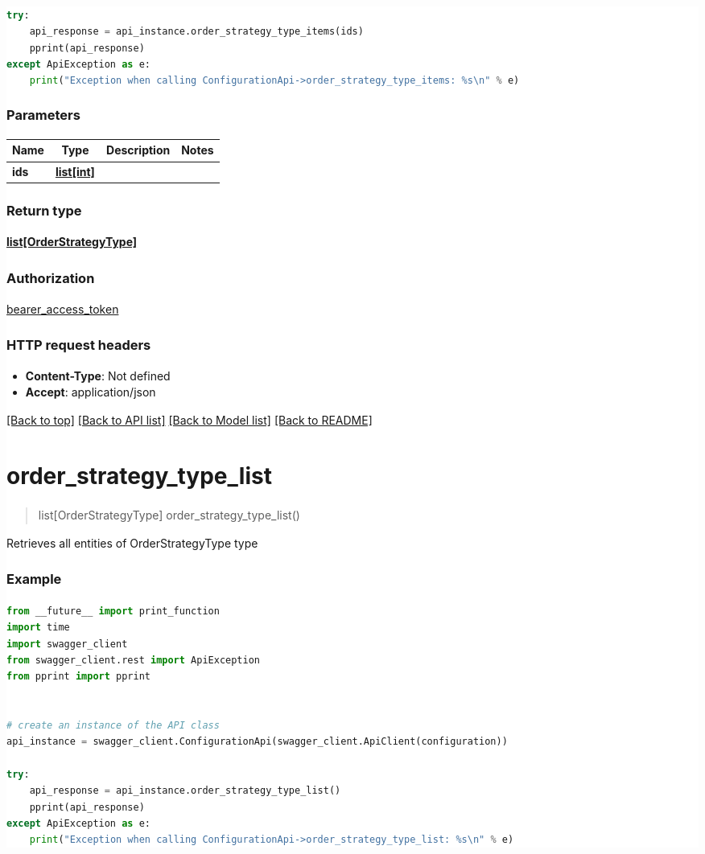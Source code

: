 ```python
try:
    api_response = api_instance.order_strategy_type_items(ids)
    pprint(api_response)
except ApiException as e:
    print("Exception when calling ConfigurationApi->order_strategy_type_items: %s\n" % e)
```

### Parameters

Name | Type | Description  | Notes
------------- | ------------- | ------------- | -------------
 **ids** | [**list[int]**](int.md)|  | 

### Return type

[**list[OrderStrategyType]**](OrderStrategyType.md)

### Authorization

[bearer_access_token](../README.md#bearer_access_token)

### HTTP request headers

 - **Content-Type**: Not defined
 - **Accept**: application/json

[[Back to top]](#) [[Back to API list]](../README.md#documentation-for-api-endpoints) [[Back to Model list]](../README.md#documentation-for-models) [[Back to README]](../README.md)

# **order_strategy_type_list**
> list[OrderStrategyType] order_strategy_type_list()



Retrieves all entities of OrderStrategyType type

### Example
```python
from __future__ import print_function
import time
import swagger_client
from swagger_client.rest import ApiException
from pprint import pprint


# create an instance of the API class
api_instance = swagger_client.ConfigurationApi(swagger_client.ApiClient(configuration))

try:
    api_response = api_instance.order_strategy_type_list()
    pprint(api_response)
except ApiException as e:
    print("Exception when calling ConfigurationApi->order_strategy_type_list: %s\n" % e)
```
